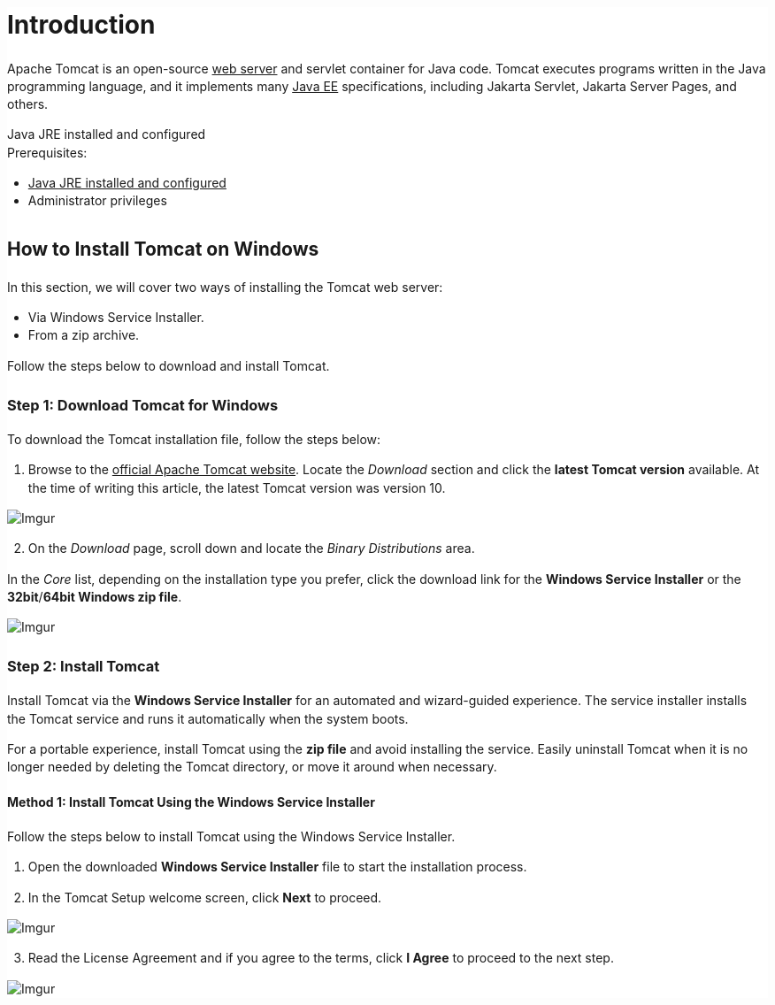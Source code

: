 <h1 id="introduction">Introduction</h1>
<p>Apache Tomcat is an open-source  <a href="https://phoenixnap.com/blog/web-server-vs-application-server">web server</a>  and servlet container for Java code. Tomcat executes programs written in the Java programming language, and it implements many  <a href="https://phoenixnap.com/glossary/java-ee">Java EE</a>  specifications, including Jakarta Servlet, Jakarta Server Pages, and others.</p>
<p>Java JRE installed and configured<br>
Prerequisites:</p>
<ul>
<li><a href="https://github.com/devops-pavan-2001/pavan-123/blob/master/JDK/install%20JDk.md">Java JRE installed and configured</a></li>
<li>Administrator privileges</li>
</ul>
<h2 id="how-to-install-tomcat-on-windows">How to Install Tomcat on Windows</h2>
<p>In this section, we will cover two ways of installing the Tomcat web server:</p>
<ul>
<li>Via Windows Service Installer.</li>
<li>From a zip archive.</li>
</ul>
<p>Follow the steps below to download and install Tomcat.</p>
<h3 id="step-1-download-tomcat-for-windows">Step 1: Download Tomcat for Windows</h3>
<p>To download the Tomcat installation file, follow the steps below:</p>
<ol>
<li>Browse to the  <a href="https://tomcat.apache.org/">official Apache Tomcat website</a>. Locate the  <em>Download</em>  section and click the  <strong>latest Tomcat version</strong>  available. At the time of writing this article, the latest Tomcat version was version 10.</li>
</ol>
<p><img src="https://i.imgur.com/vBexGsl.png" alt="Imgur"></p>
<ol start="2">
<li>On the  <em>Download</em>  page, scroll down and locate the  <em>Binary Distributions</em>  area.</li>
</ol>
<p>In the  <em>Core</em>  list, depending on the installation type you prefer, click the download link for the  <strong>Windows Service Installer</strong>  or the  <strong>32bit</strong>/<strong>64bit Windows zip file</strong>.</p>
<p><img src="https://i.imgur.com/V56x069.png" alt="Imgur"></p>
<h3 id="step-2-install-tomcat">Step 2: Install Tomcat</h3>
<p>Install Tomcat via the  <strong>Windows Service Installer</strong>  for an automated and wizard-guided experience. The service installer installs the Tomcat service and runs it automatically when the system boots.</p>
<p>For a portable experience, install Tomcat using the  <strong>zip file</strong>  and avoid installing the service. Easily uninstall Tomcat when it is no longer needed by deleting the Tomcat directory, or move it around when necessary.</p>
<h4 id="method-1-install-tomcat-using-the-windows-service-installer">Method 1: Install Tomcat Using the Windows Service Installer</h4>
<p>Follow the steps below to install Tomcat using the Windows Service Installer.</p>
<ol>
<li>
<p>Open the downloaded  <strong>Windows Service Installer</strong>  file to start the installation process.</p>
</li>
<li>
<p>In the Tomcat Setup welcome screen, click  <strong>Next</strong> to proceed.</p>
</li>
</ol>
<p><img src="https://i.imgur.com/Gswhmw9.png" alt="Imgur"></p>
<ol start="3">
<li>Read the License Agreement and if you agree to the terms, click <strong>I Agree</strong> to proceed to the next step.</li>
</ol>
<p><img src="https://i.imgur.com/8oEpEJM.png" alt="Imgur"></p>
<ol start="4">
